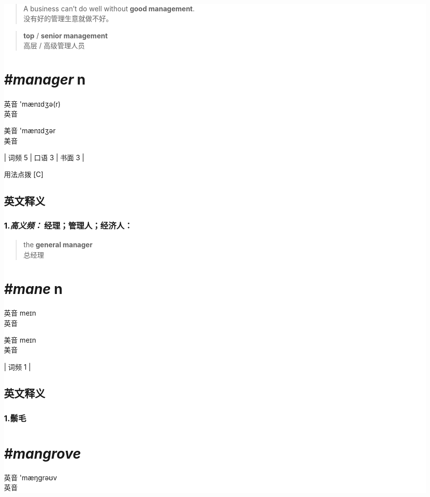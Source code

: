  > A business can’t do well without **good management**.  
 > 没有好的管理生意就做不好。    
<audio src="./media/management-1.aac" controls="controls"></audio>

 > **top** / **senior management**  
 > 高层 / 高级管理人员    


# ***\#manager*** n
英音 'mænɪdʒə(r)  
英音
<audio src="./media/manager-B.aac" controls="controls"></audio>

美音 'mænɪdʒər  
美音
<audio src="./media/manager.aac" controls="controls"></audio>



| 词频 5 | 口语 3 | 书面 3 |  

用法点拨  [C]

英文释义
---
### 1.*高义频：* **经理；管理人；经济人：**  

 > the **general manager**   
 > 总经理    


# ***\#mane*** n
英音 meɪn  
英音
<audio src="./media/mane1.aac" controls="controls"></audio>

美音 meɪn  
美音
<audio src="./media/mane2.aac" controls="controls"></audio>



| 词频 1 |  

英文释义
---
### 1.**鬃毛**  


# ***\#mangrove*** 
英音 'mæŋɡrəʊv  
英音
<audio src="./media/mangrove1_AAC.aac" controls="controls"></audio>
